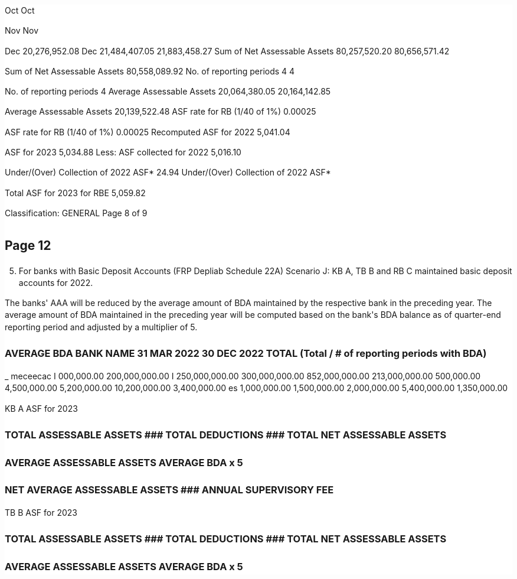 Oct Oct

Nov Nov

Dec 20,276,952.08 Dec 21,484,407.05 21,883,458.27 Sum of Net Assessable Assets 80,257,520.20 80,656,571.42

Sum of Net Assessable Assets 80,558,089.92 No. of reporting periods 4 4

No. of reporting periods 4 Average Assessable Assets 20,064,380.05 20,164,142.85

Average Assessable Assets 20,139,522.48 ASF rate for RB (1/40 of 1%) 0.00025

ASF rate for RB (1/40 of 1%) 0.00025 Recomputed ASF for 2022 5,041.04

ASF for 2023 5,034.88 Less: ASF collected for 2022 5,016.10

Under/(Over) Collection of 2022 ASF* 24.94 Under/(Over) Collection of 2022 ASF*

Total ASF for 2023 for RBE 5,059.82

Classification: GENERAL Page 8 of 9

## Page 12

5. For banks with Basic Deposit Accounts (FRP Depliab Schedule 22A) Scenario J: KB A, TB B and RB C maintained basic deposit accounts for 2022.

The banks' AAA will be reduced by the average amount of BDA maintained by the respective bank in the preceding year. The average amount of BDA maintained in the preceding year will be computed based on the bank's BDA balance as of quarter-end reporting period and adjusted by a multiplier of 5.

### AVERAGE BDA BANK NAME 31 MAR 2022 30 DEC 2022 TOTAL (Total / # of reporting periods with BDA)

_ meceecac I 000,000.00 200,000,000.00 I 250,000,000.00 300,000,000.00 852,000,000.00 213,000,000.00 500,000.00 4,500,000.00 5,200,000.00 10,200,000.00 3,400,000.00 es 1,000,000.00 1,500,000.00 2,000,000.00 5,400,000.00 1,350,000.00

KB A ASF for 2023

### TOTAL ASSESSABLE ASSETS ### TOTAL DEDUCTIONS ### TOTAL NET ASSESSABLE ASSETS

### AVERAGE ASSESSABLE ASSETS AVERAGE BDA x 5

### NET AVERAGE ASSESSABLE ASSETS ### ANNUAL SUPERVISORY FEE

TB B ASF for 2023

### TOTAL ASSESSABLE ASSETS ### TOTAL DEDUCTIONS ### TOTAL NET ASSESSABLE ASSETS

### AVERAGE ASSESSABLE ASSETS AVERAGE BDA x 5
